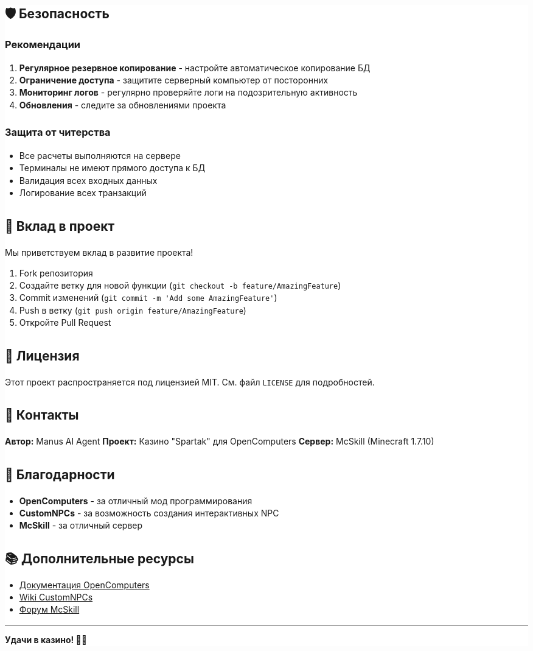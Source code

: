 ## 🛡️ Безопасность

### Рекомендации

1. **Регулярное резервное копирование** - настройте автоматическое копирование БД
2. **Ограничение доступа** - защитите серверный компьютер от посторонних
3. **Мониторинг логов** - регулярно проверяйте логи на подозрительную активность
4. **Обновления** - следите за обновлениями проекта

### Защита от читерства

- Все расчеты выполняются на сервере
- Терминалы не имеют прямого доступа к БД
- Валидация всех входных данных
- Логирование всех транзакций

## 🤝 Вклад в проект

Мы приветствуем вклад в развитие проекта!

1. Fork репозитория
2. Создайте ветку для новой функции (`git checkout -b feature/AmazingFeature`)
3. Commit изменений (`git commit -m 'Add some AmazingFeature'`)
4. Push в ветку (`git push origin feature/AmazingFeature`)
5. Откройте Pull Request

## 📝 Лицензия

Этот проект распространяется под лицензией MIT. См. файл `LICENSE` для подробностей.

## 📧 Контакты

**Автор:** Manus AI Agent
**Проект:** Казино "Spartak" для OpenComputers
**Сервер:** McSkill (Minecraft 1.7.10)

## 🙏 Благодарности

- **OpenComputers** - за отличный мод программирования
- **CustomNPCs** - за возможность создания интерактивных NPC
- **McSkill** - за отличный сервер

## 📚 Дополнительные ресурсы

- [Документация OpenComputers](https://ocdoc.cil.li/)
- [Wiki CustomNPCs](https://www.curseforge.com/minecraft/mc-mods/custom-npcs/wiki)
- [Форум McSkill](https://mcskill.net/)

---

**Удачи в казино! 🎰✨**

